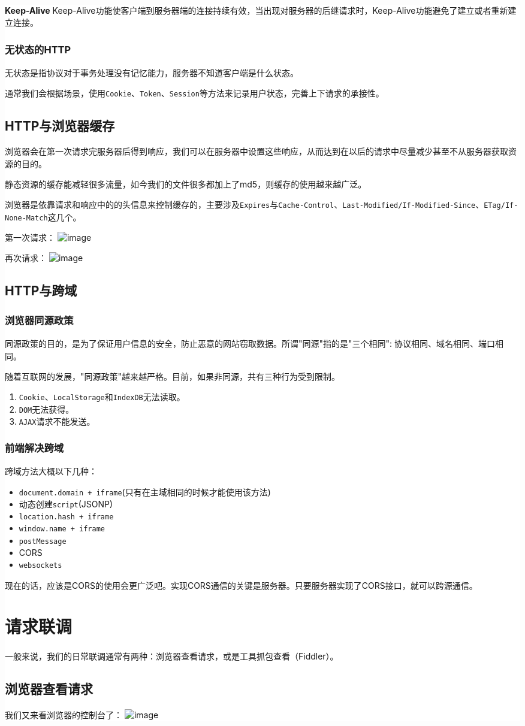 **Keep-Alive**
Keep-Alive功能使客户端到服务器端的连接持续有效，当出现对服务器的后继请求时，Keep-Alive功能避免了建立或者重新建立连接。

### 无状态的HTTP
无状态是指协议对于事务处理没有记忆能力，服务器不知道客户端是什么状态。

通常我们会根据场景，使用`Cookie`、`Token`、`Session`等方法来记录用户状态，完善上下请求的承接性。

## HTTP与浏览器缓存
浏览器会在第一次请求完服务器后得到响应，我们可以在服务器中设置这些响应，从而达到在以后的请求中尽量减少甚至不从服务器获取资源的目的。

静态资源的缓存能减轻很多流量，如今我们的文件很多都加上了md5，则缓存的使用越来越广泛。

浏览器是依靠请求和响应中的的头信息来控制缓存的，主要涉及`Expires`与`Cache-Control`、`Last-Modified/If-Modified-Since`、`ETag/If-None-Match`这几个。

第一次请求：
![image](https://github-imglib-1255459943.cos.ap-chengdu.myqcloud.com/015343_psx2_568818.png)

再次请求：
![image](https://github-imglib-1255459943.cos.ap-chengdu.myqcloud.com/015353_P04w_568818.png)

## HTTP与跨域
### 浏览器同源政策
同源政策的目的，是为了保证用户信息的安全，防止恶意的网站窃取数据。所谓"同源"指的是"三个相同": 协议相同、域名相同、端口相同。

随着互联网的发展，"同源政策"越来越严格。目前，如果非同源，共有三种行为受到限制。
1. `Cookie`、`LocalStorage`和`IndexDB`无法读取。
2. `DOM`无法获得。
3. `AJAX`请求不能发送。

### 前端解决跨域
跨域方法大概以下几种：
- `document.domain + iframe`(只有在主域相同的时候才能使用该方法)
- 动态创建`script`(JSONP)
- `location.hash + iframe`
- `window.name + iframe`
- `postMessage`
- CORS
- `websockets`

现在的话，应该是CORS的使用会更广泛吧。实现CORS通信的关键是服务器。只要服务器实现了CORS接口，就可以跨源通信。

# 请求联调
一般来说，我们的日常联调通常有两种：浏览器查看请求，或是工具抓包查看（Fiddler）。

## 浏览器查看请求
我们又来看浏览器的控制台了：
![image](https://github-imglib-1255459943.cos.ap-chengdu.myqcloud.com/1513065617%281%29.png)
